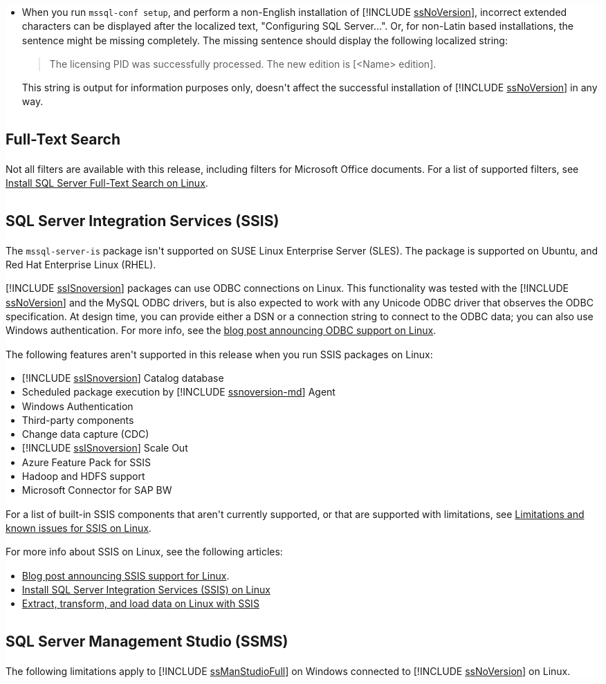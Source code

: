 - When you run `mssql-conf setup`, and perform a non-English installation of [!INCLUDE [ssNoVersion](../includes/ssnoversion-md.md)], incorrect extended characters can be displayed after the localized text, "Configuring SQL Server...". Or, for non-Latin based installations, the sentence might be missing completely. The missing sentence should display the following localized string:

  > The licensing PID was successfully processed. The new edition is [\<Name> edition].

  This string is output for information purposes only, doesn't affect the successful installation of [!INCLUDE [ssNoVersion](../includes/ssnoversion-md.md)] in any way.

## Full-Text Search

Not all filters are available with this release, including filters for Microsoft Office documents. For a list of supported filters, see [Install SQL Server Full-Text Search on Linux](sql-server-linux-setup-full-text-search.md#filters).

## SQL Server Integration Services (SSIS)

The `mssql-server-is` package isn't supported on SUSE Linux Enterprise Server (SLES). The package is supported on Ubuntu, and Red Hat Enterprise Linux (RHEL).

[!INCLUDE [ssISnoversion](../includes/ssisnoversion-md.md)] packages can use ODBC connections on Linux. This functionality was tested with the [!INCLUDE [ssNoVersion](../includes/ssnoversion-md.md)] and the MySQL ODBC drivers, but is also expected to work with any Unicode ODBC driver that observes the ODBC specification. At design time, you can provide either a DSN or a connection string to connect to the ODBC data; you can also use Windows authentication. For more info, see the [blog post announcing ODBC support on Linux](https://techcommunity.microsoft.com/category/sql-server/blog/ssis).

The following features aren't supported in this release when you run SSIS packages on Linux:

- [!INCLUDE [ssISnoversion](../includes/ssisnoversion-md.md)] Catalog database
- Scheduled package execution by [!INCLUDE [ssnoversion-md](../includes/ssnoversion-md.md)] Agent
- Windows Authentication
- Third-party components
- Change data capture (CDC)
- [!INCLUDE [ssISnoversion](../includes/ssisnoversion-md.md)] Scale Out
- Azure Feature Pack for SSIS
- Hadoop and HDFS support
- Microsoft Connector for SAP BW

For a list of built-in SSIS components that aren't currently supported, or that are supported with limitations, see [Limitations and known issues for SSIS on Linux](sql-server-linux-ssis-known-issues.md#components).

For more info about SSIS on Linux, see the following articles:

- [Blog post announcing SSIS support for Linux](https://techcommunity.microsoft.com/category/sql-server/blog/ssis).
- [Install SQL Server Integration Services (SSIS) on Linux](sql-server-linux-setup-ssis.md)
- [Extract, transform, and load data on Linux with SSIS](sql-server-linux-migrate-ssis.md)

## SQL Server Management Studio (SSMS)

The following limitations apply to [!INCLUDE [ssManStudioFull](../includes/ssmanstudiofull-md.md)] on Windows connected to [!INCLUDE [ssNoVersion](../includes/ssnoversion-md.md)] on Linux.
